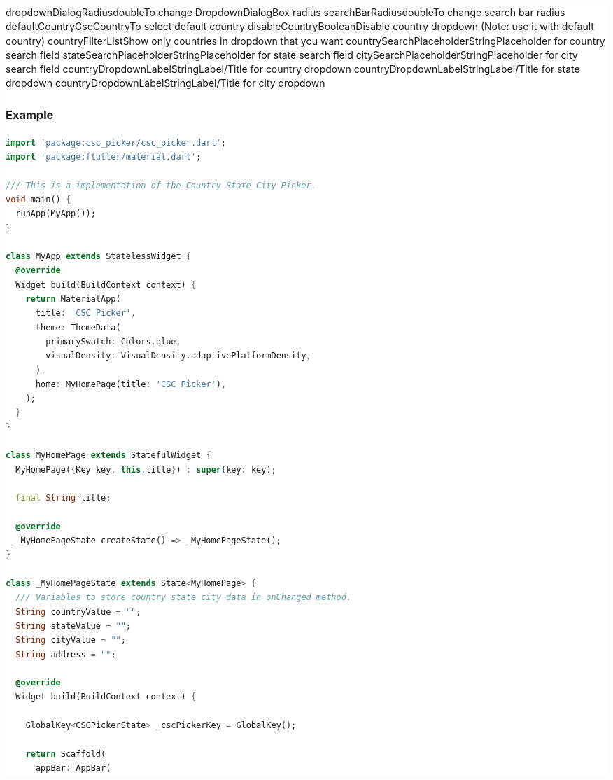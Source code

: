 <tr><td>dropdownDialogRadius</td><td>double</td><td>To change DropdownDialogBox radius</td></tr>
<tr><td>searchBarRadius</td><td>double</td><td>To change search bar radius</td></tr>
<tr><td>defaultCountry</td><td>CscCountry</td><td>To select default country</td></tr>
<tr><td>disableCountry</td><td>Boolean</td><td>Disable country dropdown (Note: use it with default country)</td></tr>
<tr><td>countryFilter</td><td>List<CscCountry></td><td>Show only countries in dropdown that you want</td></tr>
<tr><td>countrySearchPlaceholder</td><td>String</td><td>Placeholder for country search field</td></tr>
<tr><td>stateSearchPlaceholder</td><td>String</td><td>Placeholder for state search field</td></tr>
<tr><td>citySearchPlaceholder</td><td>String</td><td>Placeholder for city search field</td></tr>
<tr><td>countryDropdownLabel</td><td>String</td><td>Label/Title for country dropdown</td></tr>
<tr><td>countryDropdownLabel</td><td>String</td><td>Label/Title for state dropdown</td></tr>
<tr><td>countryDropdownLabel</td><td>String</td><td>Label/Title for city dropdown</td></tr>
</table>

### Example

```dart
import 'package:csc_picker/csc_picker.dart';
import 'package:flutter/material.dart';

/// This is a implementation of the Country State City Picker.
void main() {
  runApp(MyApp());
}

class MyApp extends StatelessWidget {
  @override
  Widget build(BuildContext context) {
    return MaterialApp(
      title: 'CSC Picker',
      theme: ThemeData(
        primarySwatch: Colors.blue,
        visualDensity: VisualDensity.adaptivePlatformDensity,
      ),
      home: MyHomePage(title: 'CSC Picker'),
    );
  }
}

class MyHomePage extends StatefulWidget {
  MyHomePage({Key key, this.title}) : super(key: key);

  final String title;

  @override
  _MyHomePageState createState() => _MyHomePageState();
}

class _MyHomePageState extends State<MyHomePage> {
  /// Variables to store country state city data in onChanged method.
  String countryValue = "";
  String stateValue = "";
  String cityValue = "";
  String address = "";

  @override
  Widget build(BuildContext context) {

    GlobalKey<CSCPickerState> _cscPickerKey = GlobalKey();

    return Scaffold(
      appBar: AppBar(
```